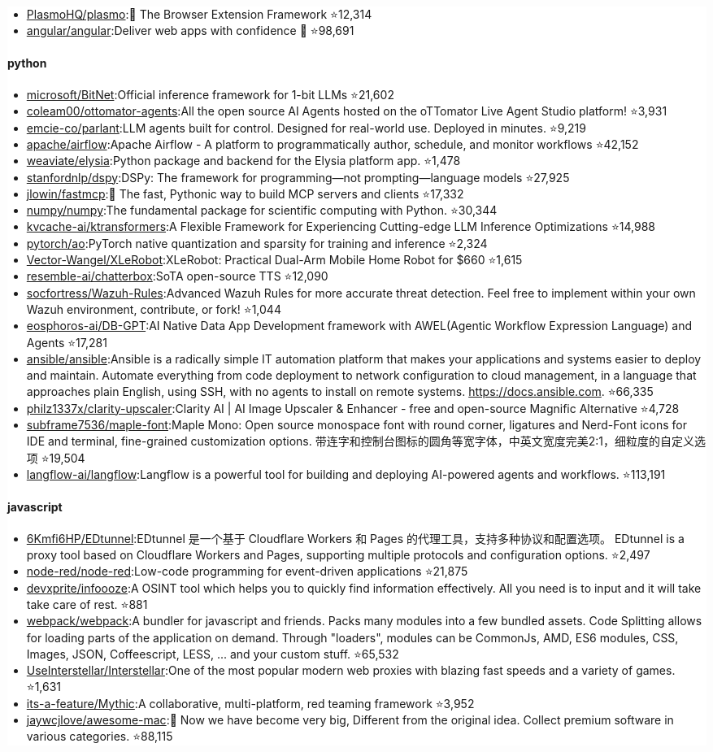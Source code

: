 * [PlasmoHQ/plasmo](https://github.com/PlasmoHQ/plasmo):🧩 The Browser Extension Framework ⭐12,314
* [angular/angular](https://github.com/angular/angular):Deliver web apps with confidence 🚀 ⭐98,691

#### python
* [microsoft/BitNet](https://github.com/microsoft/BitNet):Official inference framework for 1-bit LLMs ⭐21,602
* [coleam00/ottomator-agents](https://github.com/coleam00/ottomator-agents):All the open source AI Agents hosted on the oTTomator Live Agent Studio platform! ⭐3,931
* [emcie-co/parlant](https://github.com/emcie-co/parlant):LLM agents built for control. Designed for real-world use. Deployed in minutes. ⭐9,219
* [apache/airflow](https://github.com/apache/airflow):Apache Airflow - A platform to programmatically author, schedule, and monitor workflows ⭐42,152
* [weaviate/elysia](https://github.com/weaviate/elysia):Python package and backend for the Elysia platform app. ⭐1,478
* [stanfordnlp/dspy](https://github.com/stanfordnlp/dspy):DSPy: The framework for programming—not prompting—language models ⭐27,925
* [jlowin/fastmcp](https://github.com/jlowin/fastmcp):🚀 The fast, Pythonic way to build MCP servers and clients ⭐17,332
* [numpy/numpy](https://github.com/numpy/numpy):The fundamental package for scientific computing with Python. ⭐30,344
* [kvcache-ai/ktransformers](https://github.com/kvcache-ai/ktransformers):A Flexible Framework for Experiencing Cutting-edge LLM Inference Optimizations ⭐14,988
* [pytorch/ao](https://github.com/pytorch/ao):PyTorch native quantization and sparsity for training and inference ⭐2,324
* [Vector-Wangel/XLeRobot](https://github.com/Vector-Wangel/XLeRobot):XLeRobot: Practical Dual-Arm Mobile Home Robot for $660 ⭐1,615
* [resemble-ai/chatterbox](https://github.com/resemble-ai/chatterbox):SoTA open-source TTS ⭐12,090
* [socfortress/Wazuh-Rules](https://github.com/socfortress/Wazuh-Rules):Advanced Wazuh Rules for more accurate threat detection. Feel free to implement within your own Wazuh environment, contribute, or fork! ⭐1,044
* [eosphoros-ai/DB-GPT](https://github.com/eosphoros-ai/DB-GPT):AI Native Data App Development framework with AWEL(Agentic Workflow Expression Language) and Agents ⭐17,281
* [ansible/ansible](https://github.com/ansible/ansible):Ansible is a radically simple IT automation platform that makes your applications and systems easier to deploy and maintain. Automate everything from code deployment to network configuration to cloud management, in a language that approaches plain English, using SSH, with no agents to install on remote systems. https://docs.ansible.com. ⭐66,335
* [philz1337x/clarity-upscaler](https://github.com/philz1337x/clarity-upscaler):Clarity AI | AI Image Upscaler & Enhancer - free and open-source Magnific Alternative ⭐4,728
* [subframe7536/maple-font](https://github.com/subframe7536/maple-font):Maple Mono: Open source monospace font with round corner, ligatures and Nerd-Font icons for IDE and terminal, fine-grained customization options. 带连字和控制台图标的圆角等宽字体，中英文宽度完美2:1，细粒度的自定义选项 ⭐19,504
* [langflow-ai/langflow](https://github.com/langflow-ai/langflow):Langflow is a powerful tool for building and deploying AI-powered agents and workflows. ⭐113,191

#### javascript
* [6Kmfi6HP/EDtunnel](https://github.com/6Kmfi6HP/EDtunnel):EDtunnel 是一个基于 Cloudflare Workers 和 Pages 的代理工具，支持多种协议和配置选项。 EDtunnel is a proxy tool based on Cloudflare Workers and Pages, supporting multiple protocols and configuration options. ⭐2,497
* [node-red/node-red](https://github.com/node-red/node-red):Low-code programming for event-driven applications ⭐21,875
* [devxprite/infoooze](https://github.com/devxprite/infoooze):A OSINT tool which helps you to quickly find information effectively. All you need is to input and it will take take care of rest. ⭐881
* [webpack/webpack](https://github.com/webpack/webpack):A bundler for javascript and friends. Packs many modules into a few bundled assets. Code Splitting allows for loading parts of the application on demand. Through "loaders", modules can be CommonJs, AMD, ES6 modules, CSS, Images, JSON, Coffeescript, LESS, ... and your custom stuff. ⭐65,532
* [UseInterstellar/Interstellar](https://github.com/UseInterstellar/Interstellar):One of the most popular modern web proxies with blazing fast speeds and a variety of games. ⭐1,631
* [its-a-feature/Mythic](https://github.com/its-a-feature/Mythic):A collaborative, multi-platform, red teaming framework ⭐3,952
* [jaywcjlove/awesome-mac](https://github.com/jaywcjlove/awesome-mac): Now we have become very big, Different from the original idea. Collect premium software in various categories. ⭐88,115
